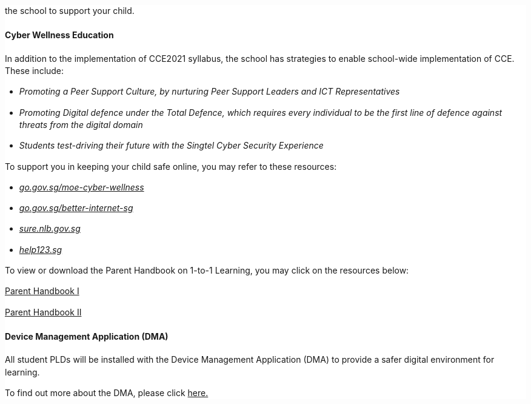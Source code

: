 the school to support your child.</p>
<h4>Cyber Wellness Education</h4>
<p>In addition to the implementation of CCE2021 syllabus, the school has
strategies to enable school-wide implementation of CCE. These include:</p>
<ul data-tight="true" class="tight">
<li>
<p><em>Promoting a Peer Support Culture, by nurturing Peer Support Leaders and ICT Representatives</em>
</p>
</li>
<li>
<p><em>Promoting Digital defence under the Total Defence, which requires every individual to be the first line of defence against threats from the digital domain</em>
</p>
</li>
<li>
<p><em>Students test-driving their future with the Singtel Cyber Security Experience</em>
</p>
</li>
</ul>
<p>To support you in keeping your child safe online, you may refer to these
resources:</p>
<ul data-tight="true" class="tight">
<li>
<p><em><a href="https://go.gov.sg/moe-cyber-wellness" rel="noopener noreferrer nofollow" target="_blank">go.gov.sg/moe-cyber-wellness</a></em>
</p>
</li>
<li>
<p><em><a href="https://go.gov.sg/better-internet-sg" rel="noopener noreferrer nofollow" target="_blank">go.gov.sg/better-internet-sg</a></em>
</p>
</li>
<li>
<p><em><a href="http://sure.nlb.gov.sg/" rel="noopener noreferrer nofollow" target="_blank">sure.nlb.gov.sg</a></em>
</p>
</li>
<li>
<p><em><a href="http://help123.sg/" rel="noopener noreferrer nofollow" target="_blank">help123.sg</a></em>
</p>
</li>
</ul>
<p>To view or download the Parent Handbook on 1-to-1 Learning, you may click
on the resources below:</p>
<p><a href="/files/IP2___Parent_Handbook__I__2025.pdf" rel="noopener nofollow" target="_blank">Parent Handbook I</a>
</p>
<p><a href="/files/IP3___Parent_Handbook__II__2025.pdf" rel="noopener nofollow" target="_blank">Parent Handbook II</a>
</p>
<h4>Device Management Application (DMA)</h4>
<p>All student PLDs will be installed with the Device Management Application
(DMA) to provide a safer digital environment for learning.</p>
<p>To find out more about the DMA, please click <a href="https://sites.google.com/view/ictspringfield/ndlp/device-management-application-dma_1" rel="noopener nofollow" target="_blank">here.</a>
</p>
<p></p>